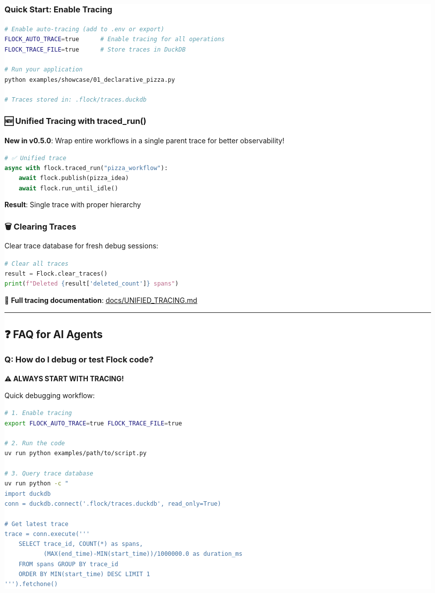 ### Quick Start: Enable Tracing

```bash
# Enable auto-tracing (add to .env or export)
FLOCK_AUTO_TRACE=true      # Enable tracing for all operations
FLOCK_TRACE_FILE=true      # Store traces in DuckDB

# Run your application
python examples/showcase/01_declarative_pizza.py

# Traces stored in: .flock/traces.duckdb
```

### 🆕 Unified Tracing with traced_run()

**New in v0.5.0**: Wrap entire workflows in a single parent trace for better observability!

```python
# ✅ Unified trace
async with flock.traced_run("pizza_workflow"):
    await flock.publish(pizza_idea)
    await flock.run_until_idle()
```

**Result**: Single trace with proper hierarchy

### 🗑️ Clearing Traces

Clear trace database for fresh debug sessions:

```python
# Clear all traces
result = Flock.clear_traces()
print(f"Deleted {result['deleted_count']} spans")
```

📖 **Full tracing documentation**: [docs/UNIFIED_TRACING.md](docs/UNIFIED_TRACING.md)

---

## ❓ FAQ for AI Agents

### Q: How do I debug or test Flock code?

**⚠️ ALWAYS START WITH TRACING!**

Quick debugging workflow:
```bash
# 1. Enable tracing
export FLOCK_AUTO_TRACE=true FLOCK_TRACE_FILE=true

# 2. Run the code
uv run python examples/path/to/script.py

# 3. Query trace database
uv run python -c "
import duckdb
conn = duckdb.connect('.flock/traces.duckdb', read_only=True)

# Get latest trace
trace = conn.execute('''
    SELECT trace_id, COUNT(*) as spans,
           (MAX(end_time)-MIN(start_time))/1000000.0 as duration_ms
    FROM spans GROUP BY trace_id
    ORDER BY MIN(start_time) DESC LIMIT 1
''').fetchone()

```